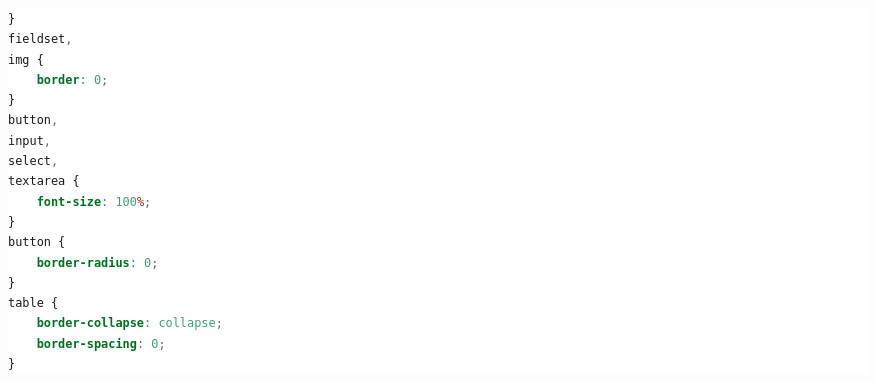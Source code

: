 ```css
}
fieldset,
img {
	border: 0;
}
button,
input,
select,
textarea {
	font-size: 100%;
}
button {
	border-radius: 0;
}
table {
	border-collapse: collapse;
	border-spacing: 0;
}

```

